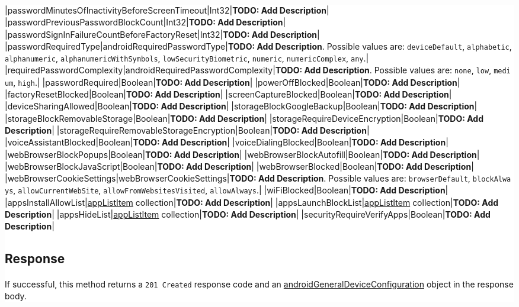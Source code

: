 |passwordMinutesOfInactivityBeforeScreenTimeout|Int32|**TODO: Add Description**|
|passwordPreviousPasswordBlockCount|Int32|**TODO: Add Description**|
|passwordSignInFailureCountBeforeFactoryReset|Int32|**TODO: Add Description**|
|passwordRequiredType|androidRequiredPasswordType|**TODO: Add Description**. Possible values are: `deviceDefault`, `alphabetic`, `alphanumeric`, `alphanumericWithSymbols`, `lowSecurityBiometric`, `numeric`, `numericComplex`, `any`.|
|requiredPasswordComplexity|androidRequiredPasswordComplexity|**TODO: Add Description**. Possible values are: `none`, `low`, `medium`, `high`.|
|passwordRequired|Boolean|**TODO: Add Description**|
|powerOffBlocked|Boolean|**TODO: Add Description**|
|factoryResetBlocked|Boolean|**TODO: Add Description**|
|screenCaptureBlocked|Boolean|**TODO: Add Description**|
|deviceSharingAllowed|Boolean|**TODO: Add Description**|
|storageBlockGoogleBackup|Boolean|**TODO: Add Description**|
|storageBlockRemovableStorage|Boolean|**TODO: Add Description**|
|storageRequireDeviceEncryption|Boolean|**TODO: Add Description**|
|storageRequireRemovableStorageEncryption|Boolean|**TODO: Add Description**|
|voiceAssistantBlocked|Boolean|**TODO: Add Description**|
|voiceDialingBlocked|Boolean|**TODO: Add Description**|
|webBrowserBlockPopups|Boolean|**TODO: Add Description**|
|webBrowserBlockAutofill|Boolean|**TODO: Add Description**|
|webBrowserBlockJavaScript|Boolean|**TODO: Add Description**|
|webBrowserBlocked|Boolean|**TODO: Add Description**|
|webBrowserCookieSettings|webBrowserCookieSettings|**TODO: Add Description**. Possible values are: `browserDefault`, `blockAlways`, `allowCurrentWebSite`, `allowFromWebsitesVisited`, `allowAlways`.|
|wiFiBlocked|Boolean|**TODO: Add Description**|
|appsInstallAllowList|[appListItem](../resources/intune-applistitem.md) collection|**TODO: Add Description**|
|appsLaunchBlockList|[appListItem](../resources/intune-applistitem.md) collection|**TODO: Add Description**|
|appsHideList|[appListItem](../resources/intune-applistitem.md) collection|**TODO: Add Description**|
|securityRequireVerifyApps|Boolean|**TODO: Add Description**|



## Response

If successful, this method returns a `201 Created` response code and an [androidGeneralDeviceConfiguration](../resources/androidgeneraldeviceconfiguration.md) object in the response body.
